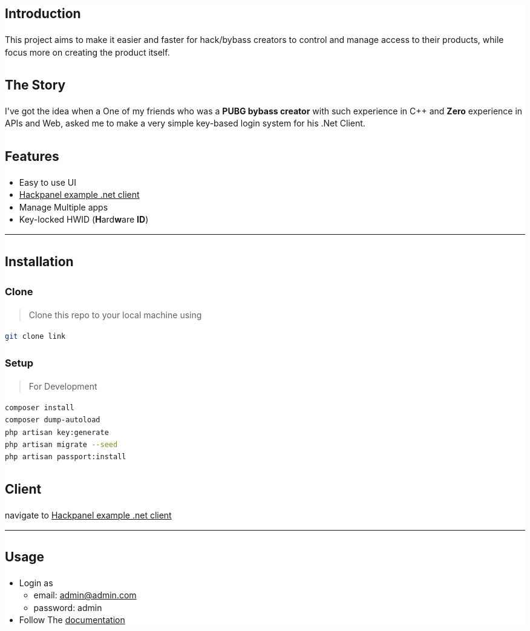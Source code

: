 ## Introduction

This project aims to make it easier and faster for hack/bybass creators to control and manage access to their products, while focus more on creating the product itself.

## The Story

I've got the idea when a One of my friends who was a **PUBG bybass creator** with such experience in C++ and **Zero** experience in APIs and Web, asked me to make a very simple key-based login system for his .Net Client.

## Features

- Easy to use UI
- [Hackpanel example .net client](https://github.com/nagi1/hackpanelclient)
- Manage Multiple apps
- Key-locked HWID (**H**ard**w**are **ID**)

---

## Installation

### Clone

> Clone this repo to your local machine using

```Bash
git clone link
```

### Setup

> For Development

```Bash
composer install
composer dump-autoload
php artisan key:generate
php artisan migrate --seed
php artisan passport:install
```

## Client

navigate to [Hackpanel example .net client](https://github.com/nagi1/hackpanelclient)

---

## Usage

- Login as
  - email: admin@admin.com
  - password: admin
- Follow The [documentation](#documentation)
